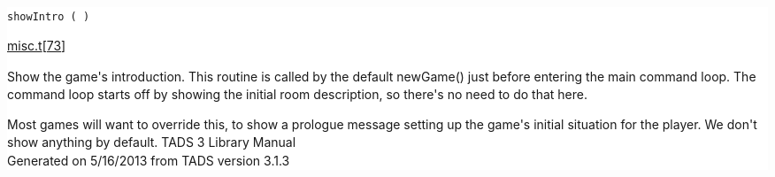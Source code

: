 

<span id="showIntro"></span>

`showIntro ( )`

[misc.t](../file/misc.t.html)\[[73](../source/misc.t.html#73)\]



Show the game's introduction. This routine is called by the default
newGame() just before entering the main command loop. The command loop
starts off by showing the initial room description, so there's no need
to do that here.

Most games will want to override this, to show a prologue message
setting up the game's initial situation for the player. We don't show
anything by default.
TADS 3 Library Manual  
Generated on 5/16/2013 from TADS version 3.1.3


